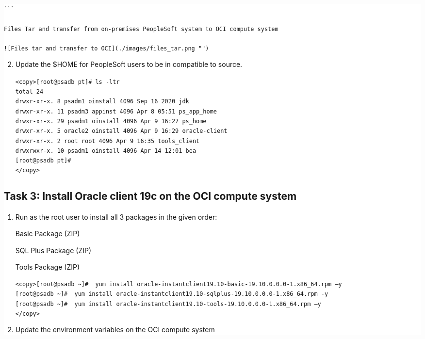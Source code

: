     ```  

    Files Tar and transfer from on-premises PeopleSoft system to OCI compute system

    ![Files tar and transfer to OCI](./images/files_tar.png "")

2. Update the $HOME for PeopleSoft users to be in compatible to source.

    ```
    <copy>[root@psadb pt]# ls -ltr
    total 24
    drwxr-xr-x. 8 psadm1 oinstall 4096 Sep 16 2020 jdk
    drwxr-xr-x. 11 psadm3 appinst 4096 Apr 8 05:51 ps_app_home
    drwxr-xr-x. 29 psadm1 oinstall 4096 Apr 9 16:27 ps_home
    drwxr-xr-x. 5 oracle2 oinstall 4096 Apr 9 16:29 oracle-client
    drwxr-xr-x. 2 root root 4096 Apr 9 16:35 tools_client
    drwxrwxr-x. 10 psadm1 oinstall 4096 Apr 14 12:01 bea
    [root@psadb pt]#
    </copy>
    ```


## Task 3: Install Oracle client 19c on the OCI compute system


1. Run as the root user to install all 3 packages in the given order:
     
      Basic Package (ZIP)
     
      SQL Plus Package (ZIP)

      Tools Package (ZIP)
     ```
     <copy>[root@psadb ~]#  yum install oracle-instantclient19.10-basic-19.10.0.0.0-1.x86_64.rpm –y
     [root@psadb ~]#  yum install oracle-instantclient19.10-sqlplus-19.10.0.0.0-1.x86_64.rpm -y
     [root@psadb ~]#  yum install oracle-instantclient19.10-tools-19.10.0.0.0-1.x86_64.rpm –y
     </copy>
     ```
2. Update the environment variables on the OCI compute system

